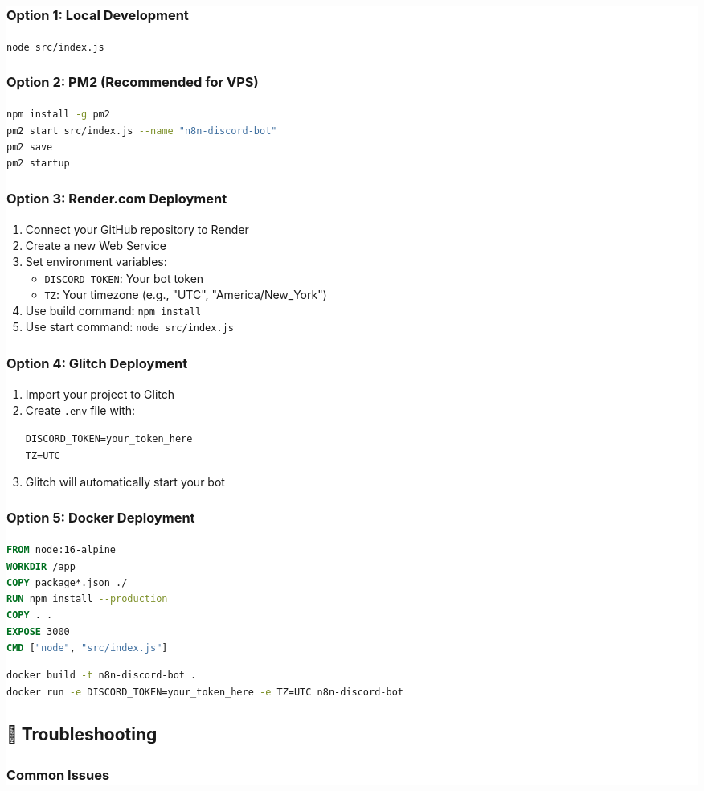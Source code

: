 ### Option 1: Local Development
```bash
node src/index.js
```

### Option 2: PM2 (Recommended for VPS)
```bash
npm install -g pm2
pm2 start src/index.js --name "n8n-discord-bot"
pm2 save
pm2 startup
```

### Option 3: Render.com Deployment

1. Connect your GitHub repository to Render
2. Create a new Web Service
3. Set environment variables:
   - `DISCORD_TOKEN`: Your bot token
   - `TZ`: Your timezone (e.g., "UTC", "America/New_York")
4. Use build command: `npm install`
5. Use start command: `node src/index.js`

### Option 4: Glitch Deployment

1. Import your project to Glitch
2. Create `.env` file with:
   ```
   DISCORD_TOKEN=your_token_here
   TZ=UTC
   ```
3. Glitch will automatically start your bot

### Option 5: Docker Deployment

```dockerfile
FROM node:16-alpine
WORKDIR /app
COPY package*.json ./
RUN npm install --production
COPY . .
EXPOSE 3000
CMD ["node", "src/index.js"]
```

```bash
docker build -t n8n-discord-bot .
docker run -e DISCORD_TOKEN=your_token_here -e TZ=UTC n8n-discord-bot
```

## 🔧 Troubleshooting

### Common Issues
